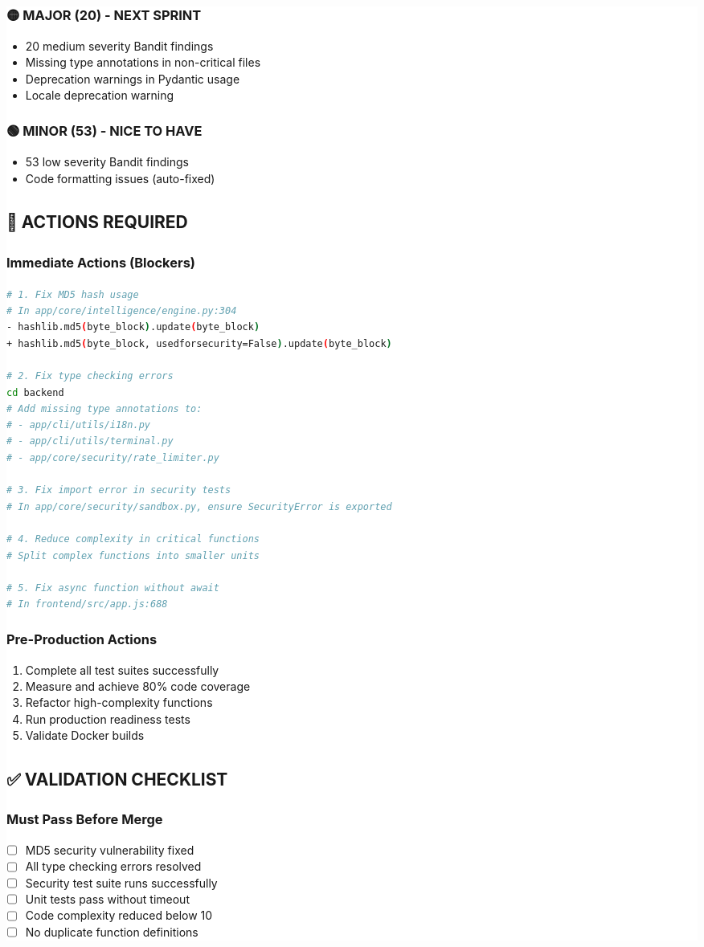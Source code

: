 ### 🟡 MAJOR (20) - NEXT SPRINT

- 20 medium severity Bandit findings
- Missing type annotations in non-critical files
- Deprecation warnings in Pydantic usage
- Locale deprecation warning

### 🟢 MINOR (53) - NICE TO HAVE

- 53 low severity Bandit findings
- Code formatting issues (auto-fixed)

## 📝 ACTIONS REQUIRED

### Immediate Actions (Blockers)

```bash
# 1. Fix MD5 hash usage
# In app/core/intelligence/engine.py:304
- hashlib.md5(byte_block).update(byte_block)
+ hashlib.md5(byte_block, usedforsecurity=False).update(byte_block)

# 2. Fix type checking errors
cd backend
# Add missing type annotations to:
# - app/cli/utils/i18n.py
# - app/cli/utils/terminal.py
# - app/core/security/rate_limiter.py

# 3. Fix import error in security tests
# In app/core/security/sandbox.py, ensure SecurityError is exported

# 4. Reduce complexity in critical functions
# Split complex functions into smaller units

# 5. Fix async function without await
# In frontend/src/app.js:688
```

### Pre-Production Actions

1. Complete all test suites successfully
2. Measure and achieve 80% code coverage
3. Refactor high-complexity functions
4. Run production readiness tests
5. Validate Docker builds

## ✅ VALIDATION CHECKLIST

### Must Pass Before Merge
- [ ] MD5 security vulnerability fixed
- [ ] All type checking errors resolved
- [ ] Security test suite runs successfully
- [ ] Unit tests pass without timeout
- [ ] Code complexity reduced below 10
- [ ] No duplicate function definitions

